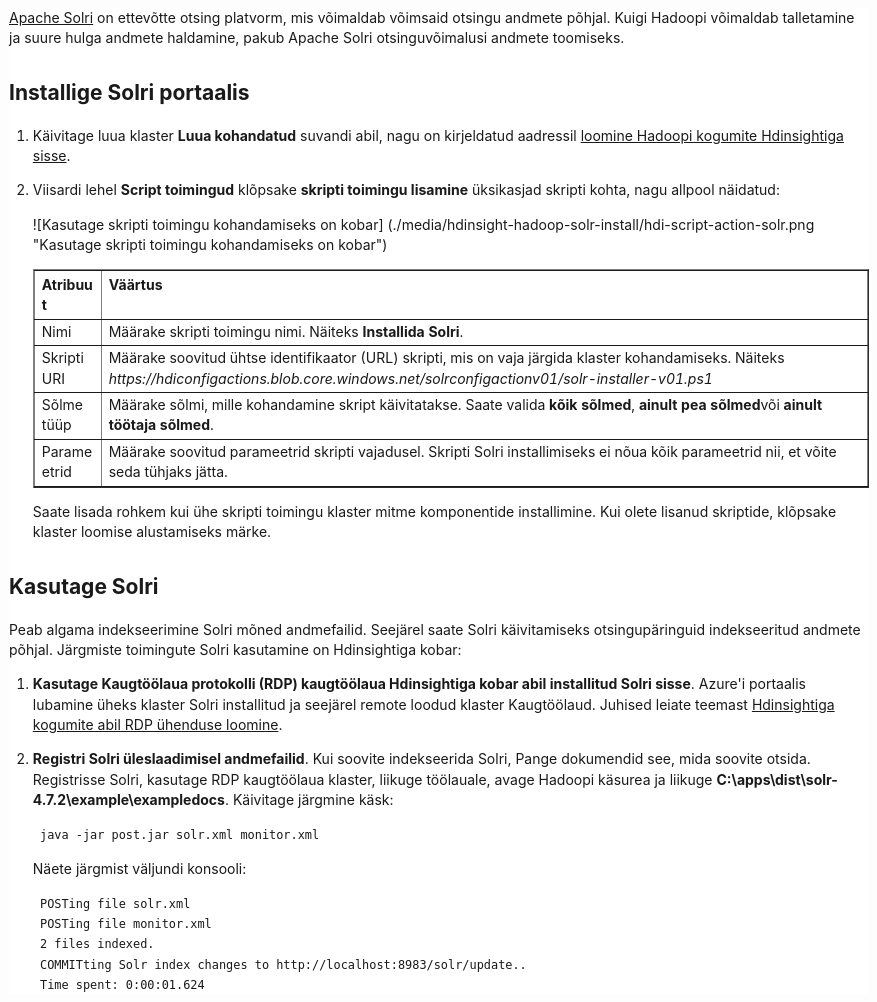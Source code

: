 <a href="http://lucene.apache.org/solr/features.html" target="_blank">Apache Solri</a> on ettevõtte otsing platvorm, mis võimaldab võimsaid otsingu andmete põhjal. Kuigi Hadoopi võimaldab talletamine ja suure hulga andmete haldamine, pakub Apache Solri otsinguvõimalusi andmete toomiseks. 

## <a name="install-solr-using-portal"></a>Installige Solri portaalis

1. Käivitage luua klaster **Luua kohandatud** suvandi abil, nagu on kirjeldatud aadressil [loomine Hadoopi kogumite Hdinsightiga sisse](hdinsight-provision-clusters.md#portal).
2. Viisardi lehel **Script toimingud** klõpsake **skripti toimingu lisamine** üksikasjad skripti kohta, nagu allpool näidatud:

    ![Kasutage skripti toimingu kohandamiseks on kobar] (./media/hdinsight-hadoop-solr-install/hdi-script-action-solr.png "Kasutage skripti toimingu kohandamiseks on kobar")

    <table border='1'>
        <tr><th>Atribuut</th><th>Väärtus</th></tr>
        <tr><td>Nimi</td>
            <td>Määrake skripti toimingu nimi. Näiteks <b>Installida Solri</b>.</td></tr>
        <tr><td>Skripti URI</td>
            <td>Määrake soovitud ühtse identifikaator (URL) skripti, mis on vaja järgida klaster kohandamiseks. Näiteks <i>https://hdiconfigactions.blob.core.windows.net/solrconfigactionv01/solr-installer-v01.ps1</i></td></tr>
        <tr><td>Sõlme tüüp</td>
            <td>Määrake sõlmi, mille kohandamine skript käivitatakse. Saate valida <b>kõik sõlmed</b>, <b>ainult pea sõlmed</b>või <b>ainult töötaja sõlmed</b>.
        <tr><td>Parameetrid</td>
            <td>Määrake soovitud parameetrid skripti vajadusel. Skripti Solri installimiseks ei nõua kõik parameetrid nii, et võite seda tühjaks jätta.</td></tr>
    </table>

    Saate lisada rohkem kui ühe skripti toimingu klaster mitme komponentide installimine. Kui olete lisanud skriptide, klõpsake klaster loomise alustamiseks märke.


## <a name="use-solr"></a>Kasutage Solri

Peab algama indekseerimine Solri mõned andmefailid. Seejärel saate Solri käivitamiseks otsingupäringuid indekseeritud andmete põhjal. Järgmiste toimingute Solri kasutamine on Hdinsightiga kobar:

1. **Kasutage Kaugtöölaua protokolli (RDP) kaugtöölaua Hdinsightiga kobar abil installitud Solri sisse**. Azure'i portaalis lubamine üheks klaster Solri installitud ja seejärel remote loodud klaster Kaugtöölaud. Juhised leiate teemast [Hdinsightiga kogumite abil RDP ühenduse loomine](hdinsight-administer-use-management-portal.md#connect-to-clusters-using-rdp).

2. **Registri Solri üleslaadimisel andmefailid**. Kui soovite indekseerida Solri, Pange dokumendid see, mida soovite otsida. Registrisse Solri, kasutage RDP kaugtöölaua klaster, liikuge töölauale, avage Hadoopi käsurea ja liikuge **C:\apps\dist\solr-4.7.2\example\exampledocs**. Käivitage järgmine käsk:

        java -jar post.jar solr.xml monitor.xml

    Näete järgmist väljundi konsooli:

        POSTing file solr.xml
        POSTing file monitor.xml
        2 files indexed.
        COMMITting Solr index changes to http://localhost:8983/solr/update..
        Time spent: 0:00:01.624


[powershell-install-configure]: powershell-install-configure.md
[hdinsight-provision]: hdinsight-provision-clusters.md
[hdinsight-install-r]: hdinsight-hadoop-r-scripts.md
[hdinsight-install-spark]: hdinsight-hadoop-spark-install.md
[hdinsight-cluster-customize]: hdinsight-hadoop-customize-cluster.md